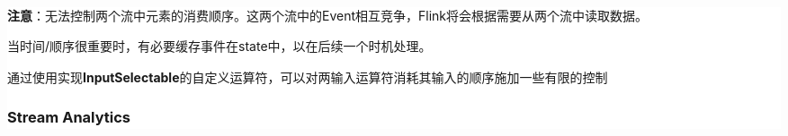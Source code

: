 

**注意**：无法控制两个流中元素的消费顺序。这两个流中的Event相互竞争，Flink将会根据需要从两个流中读取数据。

当时间/顺序很重要时，有必要缓存事件在state中，以在后续一个时机处理。

通过使用实现**InputSelectable**的自定义运算符，可以对两输入运算符消耗其输入的顺序施加一些有限的控制



### Stream Analytics

